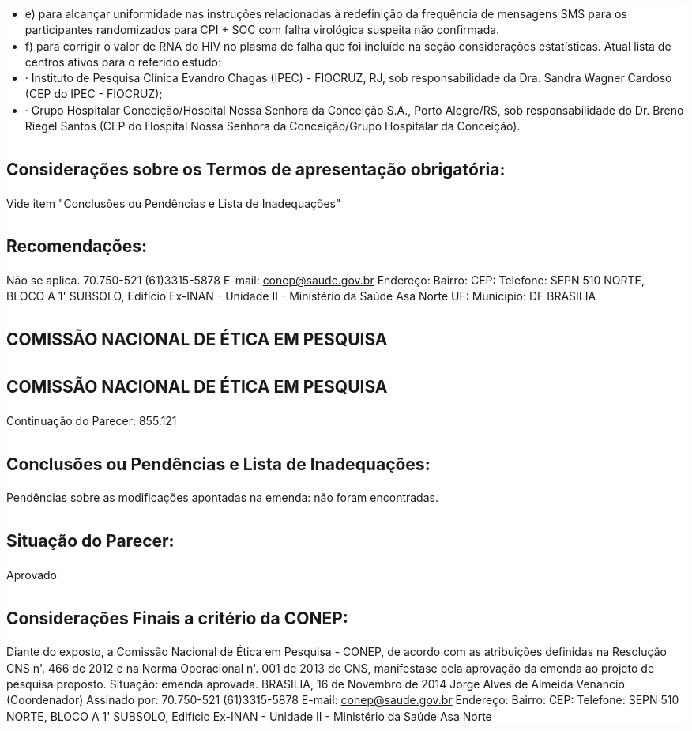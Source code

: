 - e) para alcançar uniformidade nas instruções relacionadas à redefinição da frequência de mensagens SMS para os participantes randomizados para CPI + SOC com falha virológica suspeita não confirmada.
- f)  para corrigir o valor de RNA do HIV no plasma de falha que foi incluído na seção considerações estatísticas.
Atual lista de centros ativos para o referido estudo:
- · Instituto de Pesquisa Clínica Evandro Chagas (IPEC) - FIOCRUZ, RJ, sob responsabilidade da Dra. Sandra Wagner Cardoso (CEP do IPEC - FIOCRUZ);
- ·  Grupo  Hospitalar  Conceição/Hospital  Nossa  Senhora  da  Conceição  S.A.,  Porto  Alegre/RS,  sob responsabilidade do Dr. Breno Riegel Santos (CEP do Hospital Nossa Senhora da Conceição/Grupo Hospitalar da Conceição).
## Considerações sobre os Termos de apresentação obrigatória:
Vide item "Conclusões ou Pendências e Lista de Inadequações"
## Recomendações:
Não se aplica.
70.750-521
(61)3315-5878
E-mail:
conep@saude.gov.br
Endereço:
Bairro:
CEP:
Telefone:
SEPN 510 NORTE, BLOCO A 1' SUBSOLO,  Edifício Ex-INAN - Unidade II - Ministério da Saúde
Asa Norte
UF:
Município:
DF
BRASILIA
## COMISSÃO NACIONAL DE ÉTICA EM PESQUISA

## COMISSÃO NACIONAL DE ÉTICA EM PESQUISA
Continuação do Parecer: 855.121
## Conclusões ou Pendências e Lista de Inadequações:
Pendências sobre as modificações apontadas na emenda: não foram encontradas.
## Situação do Parecer:
Aprovado
## Considerações Finais a critério da CONEP:
Diante do exposto, a Comissão Nacional de Ética em Pesquisa - CONEP, de acordo com as atribuições definidas na Resolução CNS n'. 466 de 2012 e na Norma Operacional n'. 001 de 2013 do CNS, manifestase pela aprovação da emenda ao projeto de pesquisa proposto.
Situação: emenda aprovada.
BRASILIA, 16 de Novembro de 2014
Jorge Alves de Almeida Venancio
(Coordenador) Assinado por:
70.750-521
(61)3315-5878
E-mail:
conep@saude.gov.br
Endereço:
Bairro:
CEP:
Telefone:
SEPN 510 NORTE, BLOCO A 1' SUBSOLO,  Edifício Ex-INAN - Unidade II - Ministério da Saúde
Asa Norte